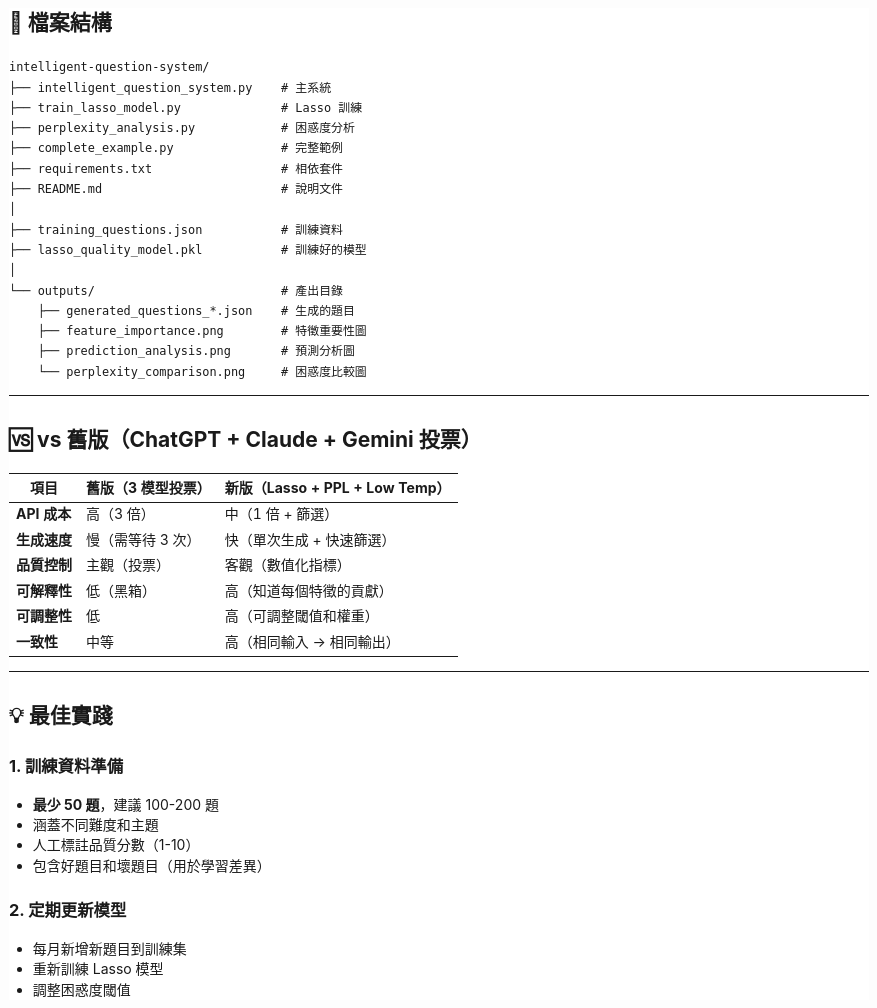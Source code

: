 ## 📁 檔案結構

```
intelligent-question-system/
├── intelligent_question_system.py    # 主系統
├── train_lasso_model.py              # Lasso 訓練
├── perplexity_analysis.py            # 困惑度分析
├── complete_example.py               # 完整範例
├── requirements.txt                  # 相依套件
├── README.md                         # 說明文件
│
├── training_questions.json           # 訓練資料
├── lasso_quality_model.pkl           # 訓練好的模型
│
└── outputs/                          # 產出目錄
    ├── generated_questions_*.json    # 生成的題目
    ├── feature_importance.png        # 特徵重要性圖
    ├── prediction_analysis.png       # 預測分析圖
    └── perplexity_comparison.png     # 困惑度比較圖
```

---

## 🆚 vs 舊版（ChatGPT + Claude + Gemini 投票）

| 項目 | 舊版（3 模型投票） | 新版（Lasso + PPL + Low Temp） |
|------|-------------------|-------------------------------|
| **API 成本** | 高（3 倍） | 中（1 倍 + 篩選） |
| **生成速度** | 慢（需等待 3 次） | 快（單次生成 + 快速篩選） |
| **品質控制** | 主觀（投票） | 客觀（數值化指標） |
| **可解釋性** | 低（黑箱） | 高（知道每個特徵的貢獻） |
| **可調整性** | 低 | 高（可調整閾值和權重） |
| **一致性** | 中等 | 高（相同輸入 → 相同輸出） |

---

## 💡 最佳實踐

### 1. 訓練資料準備
- **最少 50 題**，建議 100-200 題
- 涵蓋不同難度和主題
- 人工標註品質分數（1-10）
- 包含好題目和壞題目（用於學習差異）

### 2. 定期更新模型
- 每月新增新題目到訓練集
- 重新訓練 Lasso 模型
- 調整困惑度閾值
